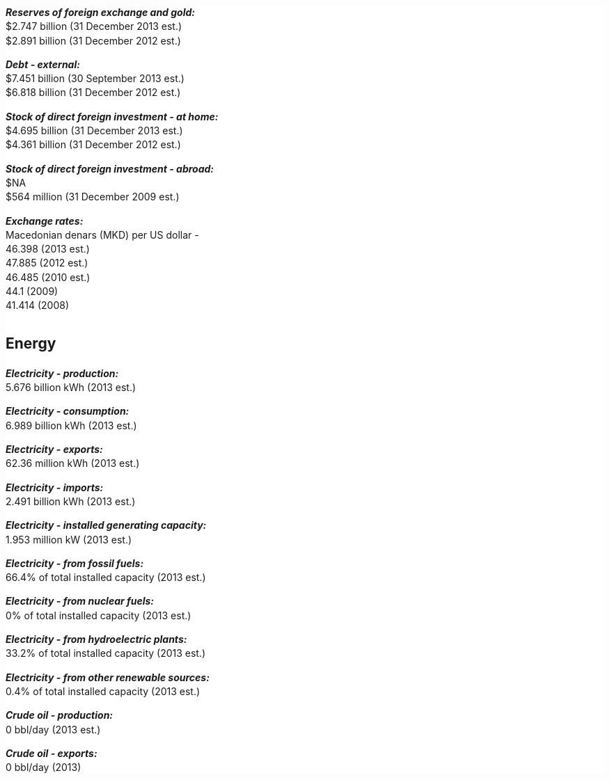 **_Reserves of foreign exchange and gold:_**   
$2.747 billion (31 December 2013 est.)   
$2.891 billion (31 December 2012 est.)

**_Debt - external:_**   
$7.451 billion (30 September 2013 est.)   
$6.818 billion (31 December 2012 est.)

**_Stock of direct foreign investment - at home:_**   
$4.695 billion (31 December 2013 est.)   
$4.361 billion (31 December 2012 est.)

**_Stock of direct foreign investment - abroad:_**   
$NA   
$564 million (31 December 2009 est.)

**_Exchange rates:_**   
Macedonian denars (MKD) per US dollar -   
46.398 (2013 est.)   
47.885 (2012 est.)   
46.485 (2010 est.)   
44.1 (2009)   
41.414 (2008)


## Energy

**_Electricity - production:_**   
5.676 billion kWh (2013 est.)

**_Electricity - consumption:_**   
6.989 billion kWh (2013 est.)

**_Electricity - exports:_**   
62.36 million kWh (2013 est.)

**_Electricity - imports:_**   
2.491 billion kWh (2013 est.)

**_Electricity - installed generating capacity:_**   
1.953 million kW (2013 est.)

**_Electricity - from fossil fuels:_**   
66.4% of total installed capacity (2013 est.)

**_Electricity - from nuclear fuels:_**   
0% of total installed capacity (2013 est.)

**_Electricity - from hydroelectric plants:_**   
33.2% of total installed capacity (2013 est.)

**_Electricity - from other renewable sources:_**   
0.4% of total installed capacity (2013 est.)

**_Crude oil - production:_**   
0 bbl/day (2013 est.)

**_Crude oil - exports:_**   
0 bbl/day (2013)
